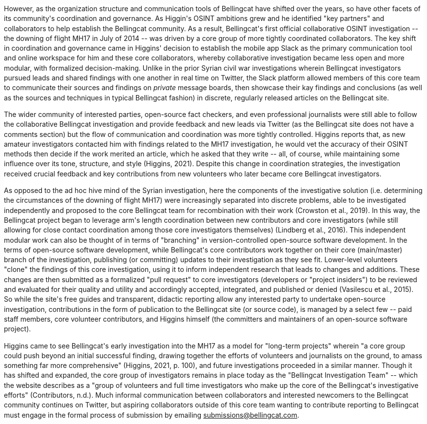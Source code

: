 
However, as the organization structure and communication tools of Bellingcat have shifted over the years, so have other facets of its community's coordination and governance. As Higgin's OSINT ambitions grew and he identified "key partners" and collaborators to help establish the Bellingcat community. As a result, Bellingcat's first official collaborative OSINT investigation -- the downing of flight MH17 in July of 2014 -- was driven by a core group of more tightly coordinated collaborators. The key shift in coordination and governance came in Higgins' decision to establish the mobile app Slack as the primary communication tool and online workspace for him and these core collaborators, whereby collaborative investigation became less open and more modular, with formalized decision-making. Unlike in the prior Syrian civil war investigations wherein Bellingcat investigators pursued leads and shared findings with one another in real time on Twitter, the Slack platform allowed members of this core team to communicate their sources and findings on *private* message boards, then showcase their kay findings and conclusions (as well as the sources and techniques in typical Bellingcat fashion) in discrete, regularly released articles on the Bellingcat site.

The wider community of interested parties, open-source fact checkers, and even professional journalists were still able to follow the collaborative Bellingcat investigation and provide feedback and new leads via Twitter (as the Bellingcat site does not have a comments section) but the flow of communication and coordination was more tightly controlled. Higgins reports that, as new amateur investigators contacted him with findings related to the MH17 investigation, he would vet the accuracy of their OSINT methods then decide if the work merited an article, which he asked that they write -- all, of course, while maintaining some influence over its tone, structure, and style (Higgins, 2021). Despite this change in coordination strategies, the investigation received crucial feedback and key contributions from new volunteers who later became core Bellingcat investigators.

As opposed to the ad hoc hive mind of the Syrian investigation, here the components of the investigative solution (i.e. determining the circumstances of the downing of flight MH17) were increasingly separated into discrete problems, able to be investigated independently and proposed to the core Bellingcat team for recombination with their work (Crowston et al., 2019). In this way, the Bellingcat project began to leverage arm's length coordination between new contributors and core investigators (while still allowing for close contact coordination among those core investigators themselves) (Lindberg et al., 2016). This independent modular work can also be thought of in terms of "branching" in version-controlled open-source software development. In the terms of open-source software development, while Bellingcat's core contributors work together on their core (main/master) branch of the investigation, publishing (or committing) updates to their investigation as they see fit. Lower-level volunteers "clone" the findings of this core investigation, using it to inform independent research that leads to changes and additions. These changes are then submitted as a formalized "pull request" to core investigators (developers or "project insiders") to be reviewed and evaluated for their quality and utility and accordingly accepted, integrated, and published or denied (Vasilescu et al., 2015). So while the site's free guides and transparent, didactic reporting allow any interested party to undertake open-source investigation, contributions in the form of publication to the Bellingcat site (or source code), is managed by a select few -- paid staff members, core volunteer contributors, and Higgins himself (the committers and maintainers of an open-source software project).

Higgins came to see Bellingcat's early investigation into the MH17 as a model for "long-term projects" wherein "a core group could push beyond an initial successful finding, drawing together the efforts of volunteers and journalists on the ground, to amass something far more comprehensive" (Higgins, 2021, p. 100), and future investigations proceeded in a similar manner. Though it has shifted and expanded, the core group of investigators remains in place today as the "Bellingcat Investigation Team" -- which the website describes as a "group of volunteers and full time investigators who make up the core of the Bellingcat's investigative efforts" (Contributors, n.d.). Much informal communication between collaborators and interested newcomers to the Bellingcat community continues on Twitter, but aspiring collaborators outside of this core team wanting to contribute reporting to Bellingcat must engage in the formal process of submission by emailing <submissions@bellingcat.com>.
